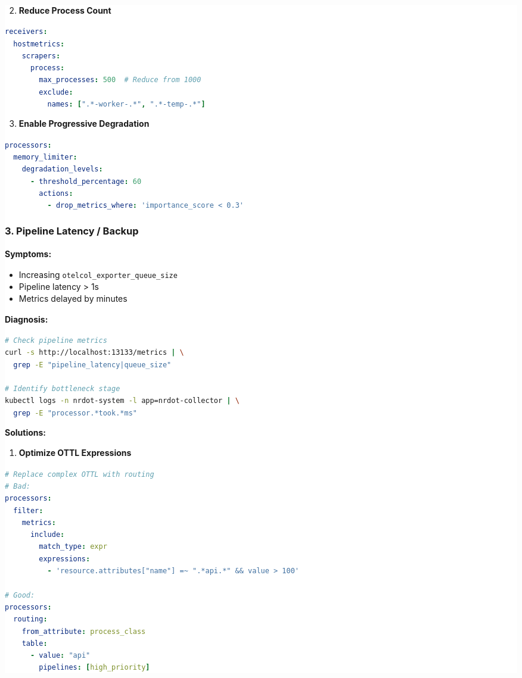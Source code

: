 2. **Reduce Process Count**
```yaml
receivers:
  hostmetrics:
    scrapers:
      process:
        max_processes: 500  # Reduce from 1000
        exclude:
          names: [".*-worker-.*", ".*-temp-.*"]
```

3. **Enable Progressive Degradation**
```yaml
processors:
  memory_limiter:
    degradation_levels:
      - threshold_percentage: 60
        actions:
          - drop_metrics_where: 'importance_score < 0.3'
```

### 3. Pipeline Latency / Backup

**Symptoms:**
- Increasing `otelcol_exporter_queue_size`
- Pipeline latency > 1s
- Metrics delayed by minutes

**Diagnosis:**
```bash
# Check pipeline metrics
curl -s http://localhost:13133/metrics | \
  grep -E "pipeline_latency|queue_size"

# Identify bottleneck stage
kubectl logs -n nrdot-system -l app=nrdot-collector | \
  grep -E "processor.*took.*ms"
```

**Solutions:**

1. **Optimize OTTL Expressions**
```yaml
# Replace complex OTTL with routing
# Bad:
processors:
  filter:
    metrics:
      include:
        match_type: expr
        expressions:
          - 'resource.attributes["name"] =~ ".*api.*" && value > 100'

# Good:
processors:
  routing:
    from_attribute: process_class
    table:
      - value: "api"
        pipelines: [high_priority]
```
